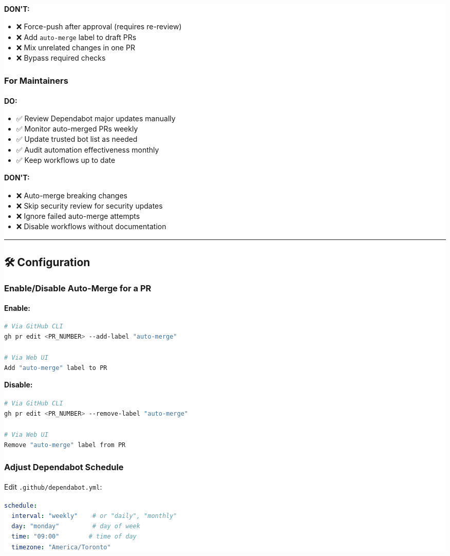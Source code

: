 **DON'T:**
- ❌ Force-push after approval (requires re-review)
- ❌ Add `auto-merge` label to draft PRs
- ❌ Mix unrelated changes in one PR
- ❌ Bypass required checks

### For Maintainers

**DO:**
- ✅ Review Dependabot major updates manually
- ✅ Monitor auto-merged PRs weekly
- ✅ Update trusted bot list as needed
- ✅ Audit automation effectiveness monthly
- ✅ Keep workflows up to date

**DON'T:**
- ❌ Auto-merge breaking changes
- ❌ Skip security review for security updates
- ❌ Ignore failed auto-merge attempts
- ❌ Disable workflows without documentation

---

## 🛠️ Configuration

### Enable/Disable Auto-Merge for a PR

**Enable:**
```bash
# Via GitHub CLI
gh pr edit <PR_NUMBER> --add-label "auto-merge"

# Via Web UI
Add "auto-merge" label to PR
```

**Disable:**
```bash
# Via GitHub CLI
gh pr edit <PR_NUMBER> --remove-label "auto-merge"

# Via Web UI
Remove "auto-merge" label from PR
```

### Adjust Dependabot Schedule

Edit `.github/dependabot.yml`:
```yaml
schedule:
  interval: "weekly"    # or "daily", "monthly"
  day: "monday"         # day of week
  time: "09:00"        # time of day
  timezone: "America/Toronto"
```
